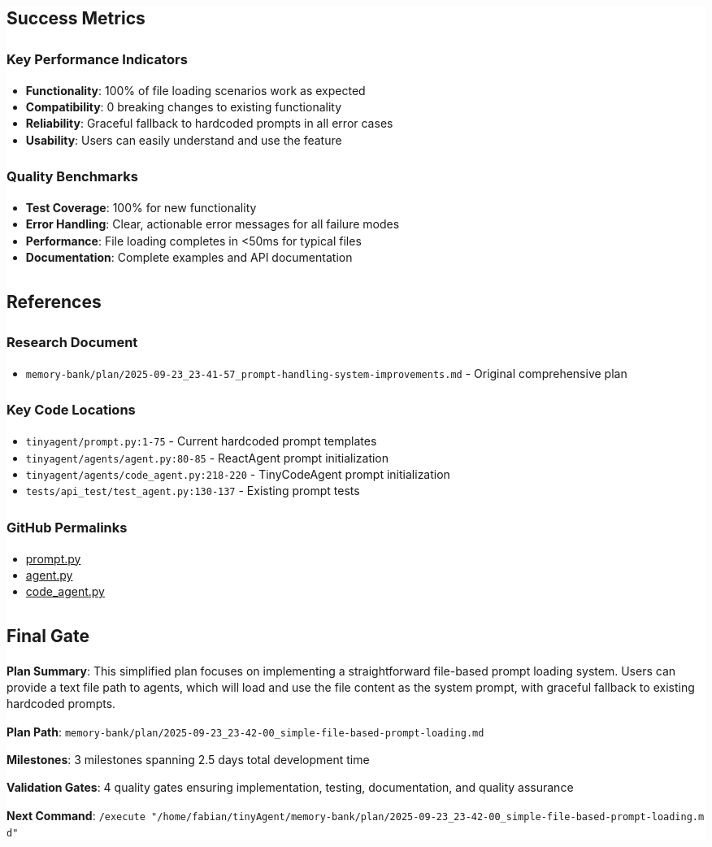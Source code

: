## Success Metrics

### Key Performance Indicators
- **Functionality**: 100% of file loading scenarios work as expected
- **Compatibility**: 0 breaking changes to existing functionality
- **Reliability**: Graceful fallback to hardcoded prompts in all error cases
- **Usability**: Users can easily understand and use the feature

### Quality Benchmarks
- **Test Coverage**: 100% for new functionality
- **Error Handling**: Clear, actionable error messages for all failure modes
- **Performance**: File loading completes in <50ms for typical files
- **Documentation**: Complete examples and API documentation

## References

### Research Document
- `memory-bank/plan/2025-09-23_23-41-57_prompt-handling-system-improvements.md` - Original comprehensive plan

### Key Code Locations
- `tinyagent/prompt.py:1-75` - Current hardcoded prompt templates
- `tinyagent/agents/agent.py:80-85` - ReactAgent prompt initialization
- `tinyagent/agents/code_agent.py:218-220` - TinyCodeAgent prompt initialization
- `tests/api_test/test_agent.py:130-137` - Existing prompt tests

### GitHub Permalinks
- [prompt.py](https://github.com/alchemiststudiosDOTai/tinyAgent/blob/da6ca1d6f6e8b0a6c5e4f3a2b1c9d8e7f6a5b4c3/tinyagent/prompt.py)
- [agent.py](https://github.com/alchemiststudiosDOTai/tinyAgent/blob/da6ca1d6f6e8b0a6c5e4f3a2b1c9d8e7f6a5b4c3/tinyagent/agents/agent.py)
- [code_agent.py](https://github.com/alchemiststudiosDOTai/tinyAgent/blob/da6ca1d6f6e8b0a6c5e4f3a2b1c9d8e7f6a5b4c3/tinyagent/agents/code_agent.py)

## Final Gate

**Plan Summary**: This simplified plan focuses on implementing a straightforward file-based prompt loading system. Users can provide a text file path to agents, which will load and use the file content as the system prompt, with graceful fallback to existing hardcoded prompts.

**Plan Path**: `memory-bank/plan/2025-09-23_23-42-00_simple-file-based-prompt-loading.md`

**Milestones**: 3 milestones spanning 2.5 days total development time

**Validation Gates**: 4 quality gates ensuring implementation, testing, documentation, and quality assurance

**Next Command**: `/execute "/home/fabian/tinyAgent/memory-bank/plan/2025-09-23_23-42-00_simple-file-based-prompt-loading.md"`
